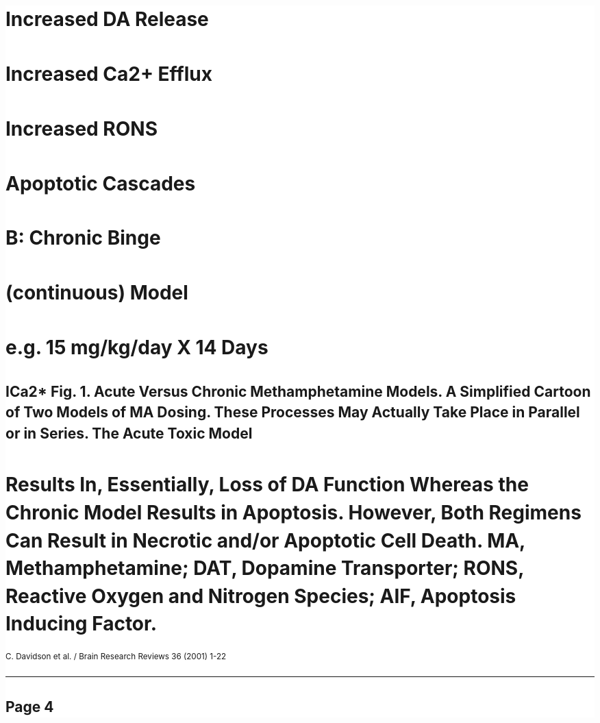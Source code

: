 # Increased DA Release

# Increased Ca2+ Efflux

# Increased RONS

# Apoptotic Cascades

# B: Chronic Binge

# (continuous) Model

# e.g. 15 mg/kg/day X 14 Days

## ICa2* Fig. 1. Acute Versus Chronic Methamphetamine Models. A Simplified Cartoon of Two Models of MA Dosing. These Processes May Actually Take Place in Parallel or in Series. The Acute Toxic Model

# Results In, Essentially, Loss of DA Function Whereas the Chronic Model Results in Apoptosis. However, Both Regimens Can Result in Necrotic and/or Apoptotic Cell Death. MA, Methamphetamine; DAT, Dopamine Transporter; RONS, Reactive Oxygen and Nitrogen Species; AIF, Apoptosis Inducing Factor.

<sup>C. Davidson et al. / Brain Research Reviews 36 (2001) 1-22</sup>

---

## Page 4
